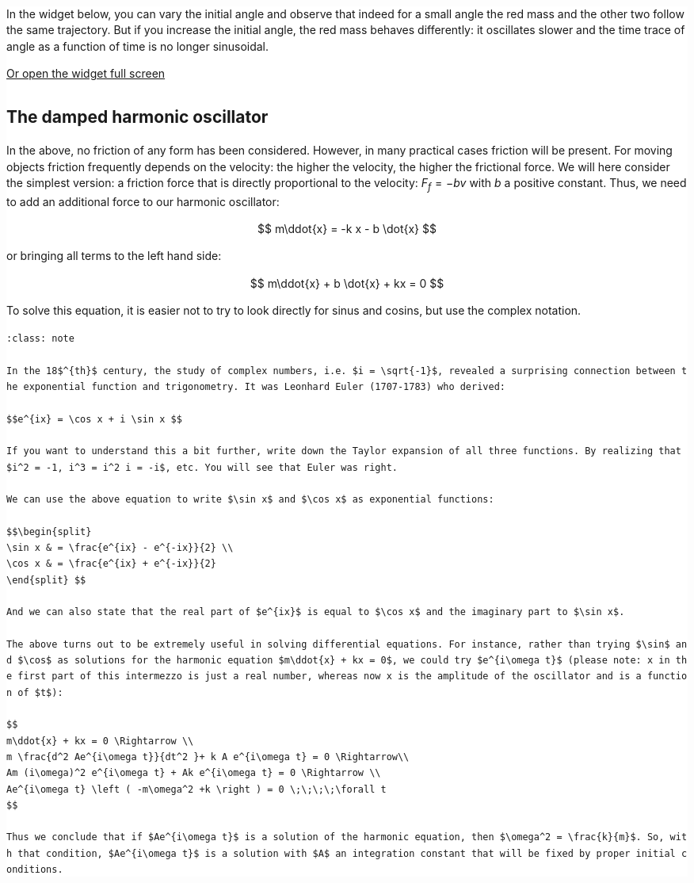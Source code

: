 In the widget below, you can vary the initial angle and observe that indeed for a small angle the red mass and the other two follow the same trajectory. But if you increase the initial angle, the red mass behaves differently: it oscillates slower and the time trace of angle as a function of time is no longer sinusoidal.

<embed width = "100%" height = "500" frameborder="0" scrolling="yes" src="../_static/Widgets/PendulumWidget.html"> 

[Or open the widget full screen](../_static/Widgets/PendulumWidget.html)

## The damped harmonic oscillator ##
In the above, no friction of any form has been considered. However, in many practical cases friction will be present. For moving objects friction frequently depends on the velocity: the higher the velocity, the higher the frictional force. We will here consider the simplest version: a friction force that is directly proportional to the velocity: $F_f = -b v$ with $b$ a positive constant. Thus, we need to add an additional force to our harmonic oscillator:

$$ m\ddot{x} = -k x - b \dot{x} $$

or bringing all terms to the left hand side:

$$ m\ddot{x} + b \dot{x} + kx = 0 $$

To solve this equation, it is easier not to try to look directly for sinus and cosins, but use the complex notation. 


```{admonition} Intermezzo: complex exponential and sin, cos 
:class: note

In the 18$^{th}$ century, the study of complex numbers, i.e. $i = \sqrt{-1}$, revealed a surprising connection between the exponential function and trigonometry. It was Leonhard Euler (1707-1783) who derived:

$$e^{ix} = \cos x + i \sin x $$

If you want to understand this a bit further, write down the Taylor expansion of all three functions. By realizing that $i^2 = -1, i^3 = i^2 i = -i$, etc. You will see that Euler was right.

We can use the above equation to write $\sin x$ and $\cos x$ as exponential functions:

$$\begin{split}
\sin x & = \frac{e^{ix} - e^{-ix}}{2} \\
\cos x & = \frac{e^{ix} + e^{-ix}}{2} 
\end{split} $$

And we can also state that the real part of $e^{ix}$ is equal to $\cos x$ and the imaginary part to $\sin x$.

The above turns out to be extremely useful in solving differential equations. For instance, rather than trying $\sin$ and $\cos$ as solutions for the harmonic equation $m\ddot{x} + kx = 0$, we could try $e^{i\omega t}$ (please note: x in the first part of this intermezzo is just a real number, whereas now x is the amplitude of the oscillator and is a function of $t$):

$$
m\ddot{x} + kx = 0 \Rightarrow \\
m \frac{d^2 Ae^{i\omega t}}{dt^2 }+ k A e^{i\omega t} = 0 \Rightarrow\\
Am (i\omega)^2 e^{i\omega t} + Ak e^{i\omega t} = 0 \Rightarrow \\
Ae^{i\omega t} \left ( -m\omega^2 +k \right ) = 0 \;\;\;\;\forall t
$$

Thus we conclude that if $Ae^{i\omega t}$ is a solution of the harmonic equation, then $\omega^2 = \frac{k}{m}$. So, with that condition, $Ae^{i\omega t}$ is a solution with $A$ an integration constant that will be fixed by proper initial conditions.

```